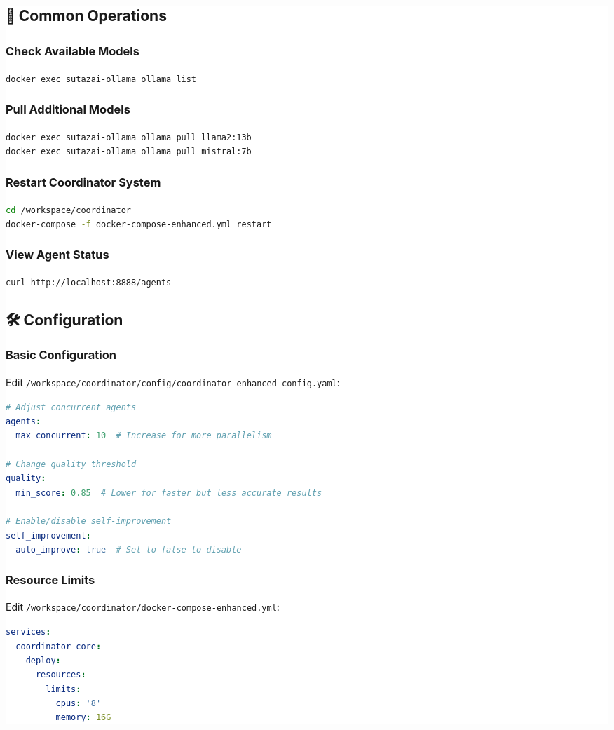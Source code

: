 ## 🔧 Common Operations

### Check Available Models
```bash
docker exec sutazai-ollama ollama list
```

### Pull Additional Models
```bash
docker exec sutazai-ollama ollama pull llama2:13b
docker exec sutazai-ollama ollama pull mistral:7b
```

### Restart Coordinator System
```bash
cd /workspace/coordinator
docker-compose -f docker-compose-enhanced.yml restart
```

### View Agent Status
```bash
curl http://localhost:8888/agents
```

## 🛠️ Configuration

### Basic Configuration
Edit `/workspace/coordinator/config/coordinator_enhanced_config.yaml`:
```yaml
# Adjust concurrent agents
agents:
  max_concurrent: 10  # Increase for more parallelism

# Change quality threshold
quality:
  min_score: 0.85  # Lower for faster but less accurate results

# Enable/disable self-improvement
self_improvement:
  auto_improve: true  # Set to false to disable
```

### Resource Limits
Edit `/workspace/coordinator/docker-compose-enhanced.yml`:
```yaml
services:
  coordinator-core:
    deploy:
      resources:
        limits:
          cpus: '8'
          memory: 16G
```
